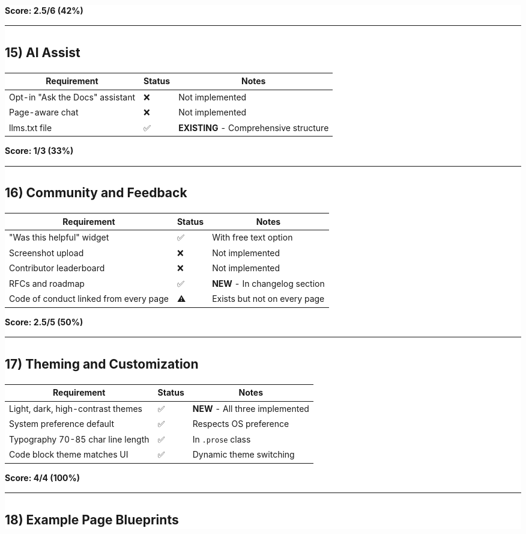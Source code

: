 **Score: 2.5/6 (42%)**

---

## 15) AI Assist

| Requirement | Status | Notes |
|------------|--------|-------|
| Opt-in "Ask the Docs" assistant | ❌ | Not implemented |
| Page-aware chat | ❌ | Not implemented |
| llms.txt file | ✅ | **EXISTING** - Comprehensive structure |

**Score: 1/3 (33%)**

---

## 16) Community and Feedback

| Requirement | Status | Notes |
|------------|--------|-------|
| "Was this helpful" widget | ✅ | With free text option |
| Screenshot upload | ❌ | Not implemented |
| Contributor leaderboard | ❌ | Not implemented |
| RFCs and roadmap | ✅ | **NEW** - In changelog section |
| Code of conduct linked from every page | ⚠️ | Exists but not on every page |

**Score: 2.5/5 (50%)**

---

## 17) Theming and Customization

| Requirement | Status | Notes |
|------------|--------|-------|
| Light, dark, high-contrast themes | ✅ | **NEW** - All three implemented |
| System preference default | ✅ | Respects OS preference |
| Typography 70-85 char line length | ✅ | In `.prose` class |
| Code block theme matches UI | ✅ | Dynamic theme switching |

**Score: 4/4 (100%)**

---

## 18) Example Page Blueprints
